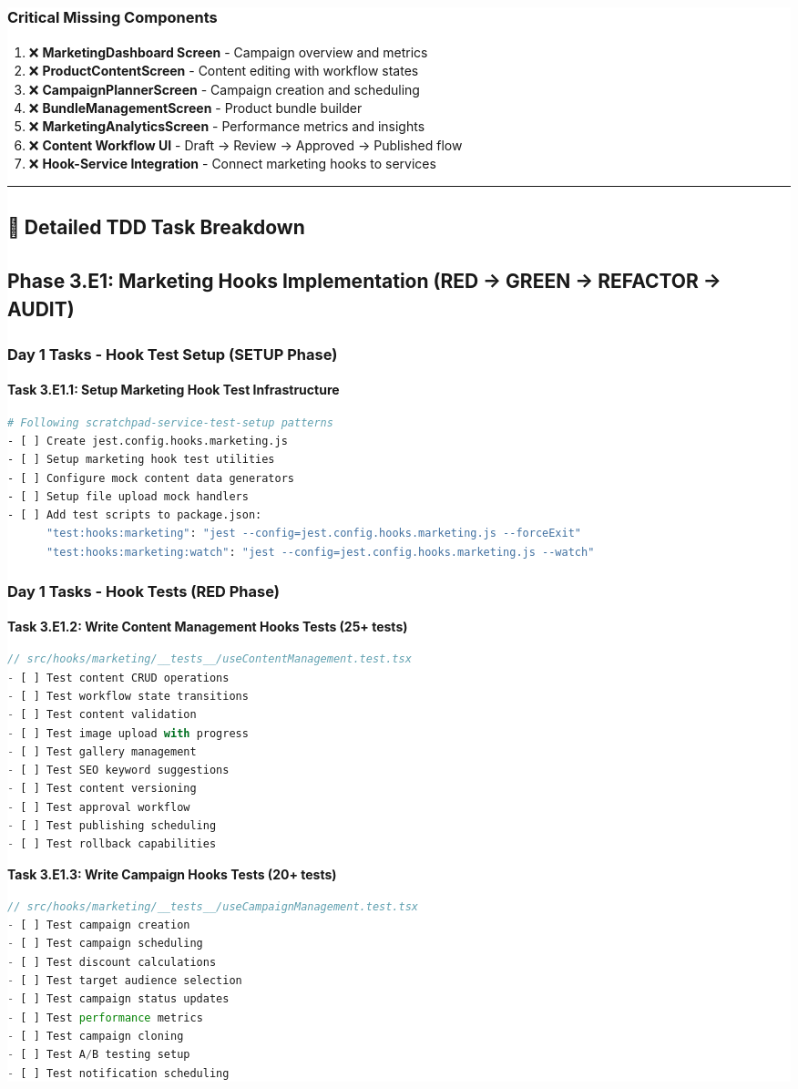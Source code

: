 ### **Critical Missing Components**
1. ❌ **MarketingDashboard Screen** - Campaign overview and metrics
2. ❌ **ProductContentScreen** - Content editing with workflow states
3. ❌ **CampaignPlannerScreen** - Campaign creation and scheduling
4. ❌ **BundleManagementScreen** - Product bundle builder
5. ❌ **MarketingAnalyticsScreen** - Performance metrics and insights
6. ❌ **Content Workflow UI** - Draft → Review → Approved → Published flow
7. ❌ **Hook-Service Integration** - Connect marketing hooks to services

---

## 📝 **Detailed TDD Task Breakdown**

## **Phase 3.E1: Marketing Hooks Implementation (RED → GREEN → REFACTOR → AUDIT)**

### **Day 1 Tasks - Hook Test Setup (SETUP Phase)**

**Task 3.E1.1: Setup Marketing Hook Test Infrastructure**
```bash
# Following scratchpad-service-test-setup patterns
- [ ] Create jest.config.hooks.marketing.js
- [ ] Setup marketing hook test utilities
- [ ] Configure mock content data generators
- [ ] Setup file upload mock handlers
- [ ] Add test scripts to package.json:
      "test:hooks:marketing": "jest --config=jest.config.hooks.marketing.js --forceExit"
      "test:hooks:marketing:watch": "jest --config=jest.config.hooks.marketing.js --watch"
```

### **Day 1 Tasks - Hook Tests (RED Phase)**

**Task 3.E1.2: Write Content Management Hooks Tests (25+ tests)**
```typescript
// src/hooks/marketing/__tests__/useContentManagement.test.tsx
- [ ] Test content CRUD operations
- [ ] Test workflow state transitions
- [ ] Test content validation
- [ ] Test image upload with progress
- [ ] Test gallery management
- [ ] Test SEO keyword suggestions
- [ ] Test content versioning
- [ ] Test approval workflow
- [ ] Test publishing scheduling
- [ ] Test rollback capabilities
```

**Task 3.E1.3: Write Campaign Hooks Tests (20+ tests)**
```typescript
// src/hooks/marketing/__tests__/useCampaignManagement.test.tsx
- [ ] Test campaign creation
- [ ] Test campaign scheduling
- [ ] Test discount calculations
- [ ] Test target audience selection
- [ ] Test campaign status updates
- [ ] Test performance metrics
- [ ] Test campaign cloning
- [ ] Test A/B testing setup
- [ ] Test notification scheduling
```
